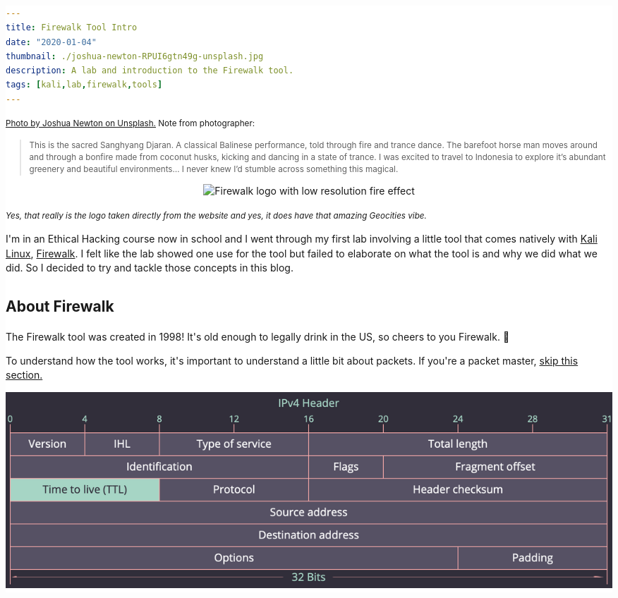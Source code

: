 ```yaml
---
title: Firewalk Tool Intro
date: "2020-01-04"
thumbnail: ./joshua-newton-RPUI6gtn49g-unsplash.jpg
description: A lab and introduction to the Firewalk tool.
tags: [kali,lab,firewalk,tools]
---
```

<small><a href="https://unsplash.com/photos/RPUI6gtn49g" target="_blank" rel="noopener noreferrer">Photo by Joshua Newton on Unsplash.</a> Note from photographer:

<blockquote>This is the sacred Sanghyang Djaran. A classical Balinese performance, told through fire and trance dance. The barefoot horse man moves around and through a bonfire made from coconut husks, kicking and dancing in a state of trance. I was excited to travel to Indonesia to explore it’s abundant greenery and beautiful environments… I never knew I’d stumble across something this magical.</blockquote></small>


<center><img alt="Firewalk logo with low resolution fire effect" src="http://packetfactory.openwall.net/projects/firewalk/firewalk.gif" />
</center>

<small><i>Yes, that really is the logo taken directly from the website and yes, it does have that amazing Geocities vibe.</i></small>

I'm in an Ethical Hacking course now in school and I went through my first lab involving a little tool that comes natively with [Kali Linux](https://www.kali.org/), [Firewalk](http://packetfactory.openwall.net/projects/firewalk/). I felt like the lab showed one use for the tool but failed to elaborate on what the tool is and why we did what we did. So I decided to try and tackle those concepts in this blog.

## About Firewalk

The Firewalk tool was created in 1998! It's old enough to legally drink in the US, so cheers to you Firewalk. 🍻

To understand how the tool works, it's important to understand a little bit about packets. If you're a packet master, [skip this section.](#how-to)

![IP version 4 Header Structure including Time to Live or TTL](IP-headers-TTL.png)
